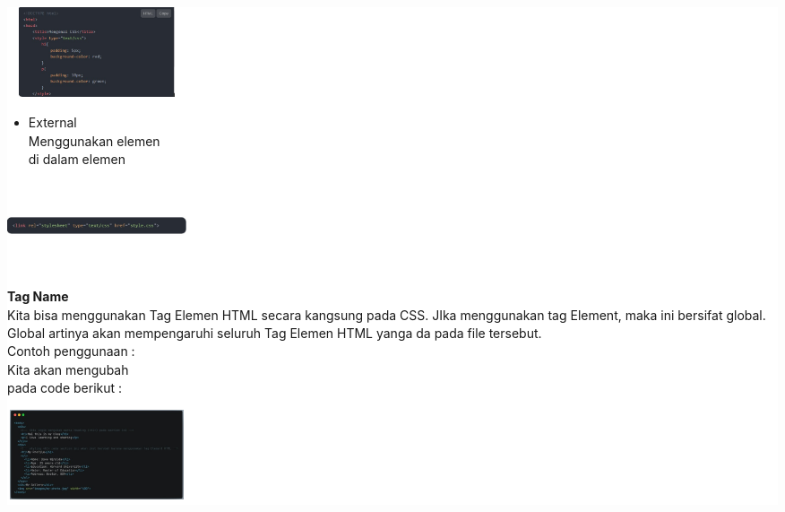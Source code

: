 <img src="css4.jpeg" width="200" height="100">  

* External  
Menggunakan elemen <br link > di dalam elemen <br head >  

<img src="css5.jpeg" width="200" height="100">

</br>

**Tag Name**  
Kita bisa menggunakan Tag Elemen HTML secara kangsung pada CSS. JIka menggunakan tag Element, maka ini bersifat global. Global artinya akan mempengaruhi seluruh Tag Elemen HTML yanga da pada file tersebut.  
Contoh penggunaan :  
Kita akan mengubah <br h1 > pada code berikut :  

<img src="css6.jpeg" width="200" height="100">  
